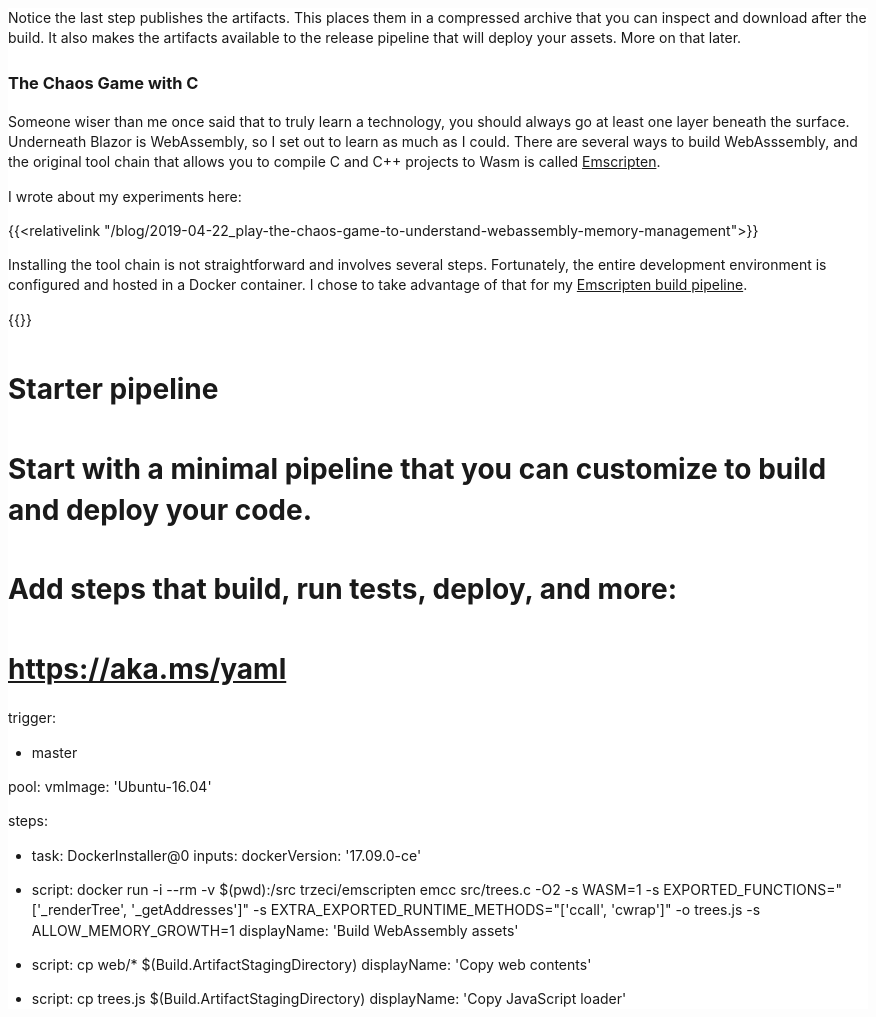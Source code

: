 Notice the last step publishes the artifacts. This places them in a compressed archive that you can inspect and download after the build. It also makes the artifacts available to the release pipeline that will deploy your assets. More on that later.

### The Chaos Game with C

Someone wiser than me once said that to truly learn a technology, you should always go at least one layer beneath the surface. Underneath Blazor is WebAssembly, so I set out to learn as much as I could. There are several ways to build WebAsssembly, and the original tool chain that allows you to compile C and C++ projects to Wasm is called [Emscripten](https://emscripten.org/?utm_source=jeliknes&utm_medium=blog&utm_campaign=azuremedium&WT.mc_id=azuremedium-blog-jeliknes).

I wrote about my experiments here:

{{<relativelink "/blog/2019-04-22_play-the-chaos-game-to-understand-webassembly-memory-management">}}

Installing the tool chain is not straightforward and involves several steps. Fortunately, the entire development environment is configured and hosted in a Docker container. I chose to take advantage of that for my [Emscripten build pipeline](https://github.com/JeremyLikness/wasm-trees/blob/master/azure-pipelines.yml).

{{<highlight yaml>}}
# Starter pipeline
# Start with a minimal pipeline that you can customize to build and deploy your code.
# Add steps that build, run tests, deploy, and more:
# https://aka.ms/yaml

trigger:
- master

pool:
  vmImage: 'Ubuntu-16.04'

steps:

- task: DockerInstaller@0
  inputs:
    dockerVersion: '17.09.0-ce'

- script: docker run -i --rm -v $(pwd):/src trzeci/emscripten emcc src/trees.c -O2 -s WASM=1 -s EXPORTED_FUNCTIONS="['_renderTree', '_getAddresses']"  -s EXTRA_EXPORTED_RUNTIME_METHODS="['ccall', 'cwrap']" -o trees.js -s ALLOW_MEMORY_GROWTH=1
  displayName: 'Build WebAssembly assets'

- script: cp web/* $(Build.ArtifactStagingDirectory)
  displayName: 'Copy web contents'

- script: cp trees.js $(Build.ArtifactStagingDirectory)
  displayName: 'Copy JavaScript loader'
